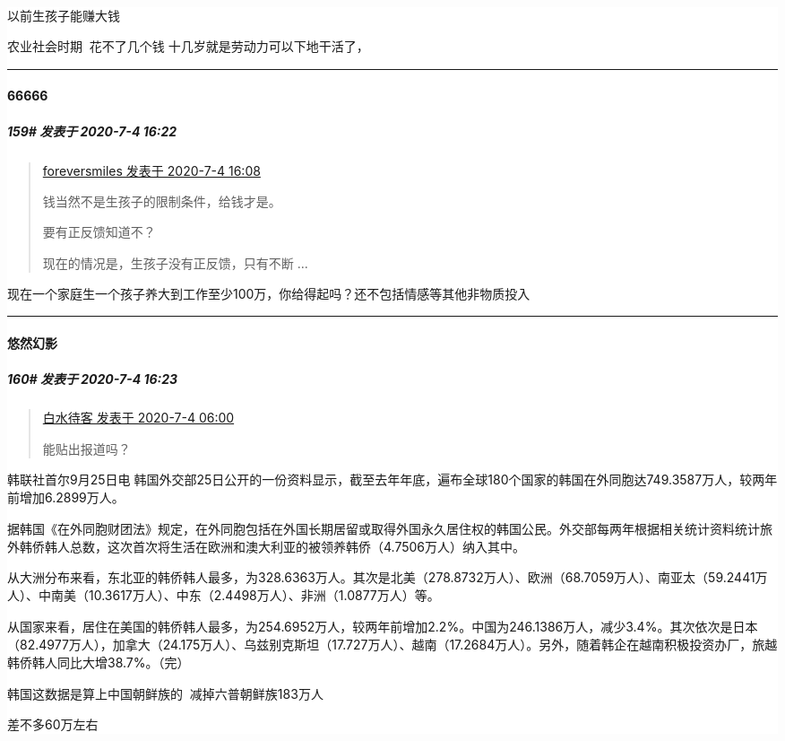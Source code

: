 
以前生孩子能赚大钱


农业社会时期  花不了几个钱 十几岁就是劳动力可以下地干活了，







-----

####  66666  
##### 159#       发表于 2020-7-4 16:22



<blockquote><a href="httphttps://bbs.saraba1st.com/2b/forum.php?mod=redirect&amp;goto=findpost&amp;pid=48065550&amp;ptid=1945608" target="_blank">foreversmiles 发表于 2020-7-4 16:08</a>

钱当然不是生孩子的限制条件，给钱才是。

要有正反馈知道不？

现在的情况是，生孩子没有正反馈，只有不断 ...</blockquote>
现在一个家庭生一个孩子养大到工作至少100万，你给得起吗？还不包括情感等其他非物质投入








-----

####  悠然幻影  
##### 160#       发表于 2020-7-4 16:23



<blockquote><a href="httphttps://bbs.saraba1st.com/2b/forum.php?mod=redirect&amp;goto=findpost&amp;pid=48059880&amp;ptid=1945608" target="_blank">白水待客 发表于 2020-7-4 06:00</a>

能贴出报道吗？</blockquote>
韩联社首尔9月25日电 韩国外交部25日公开的一份资料显示，截至去年年底，遍布全球180个国家的韩国在外同胞达749.3587万人，较两年前增加6.2899万人。


据韩国《在外同胞财团法》规定，在外同胞包括在外国长期居留或取得外国永久居住权的韩国公民。外交部每两年根据相关统计资料统计旅外韩侨韩人总数，这次首次将生活在欧洲和澳大利亚的被领养韩侨（4.7506万人）纳入其中。


从大洲分布来看，东北亚的韩侨韩人最多，为328.6363万人。其次是北美（278.8732万人）、欧洲（68.7059万人）、南亚太（59.2441万人）、中南美（10.3617万人）、中东（2.4498万人）、非洲（1.0877万人）等。


从国家来看，居住在美国的韩侨韩人最多，为254.6952万人，较两年前增加2.2%。中国为246.1386万人，减少3.4%。其次依次是日本（82.4977万人），加拿大（24.175万人）、乌兹别克斯坦（17.727万人）、越南（17.2684万人）。另外，随着韩企在越南积极投资办厂，旅越韩侨韩人同比大增38.7%。（完）



韩国这数据是算上中国朝鲜族的  减掉六普朝鲜族183万人


差不多60万左右
